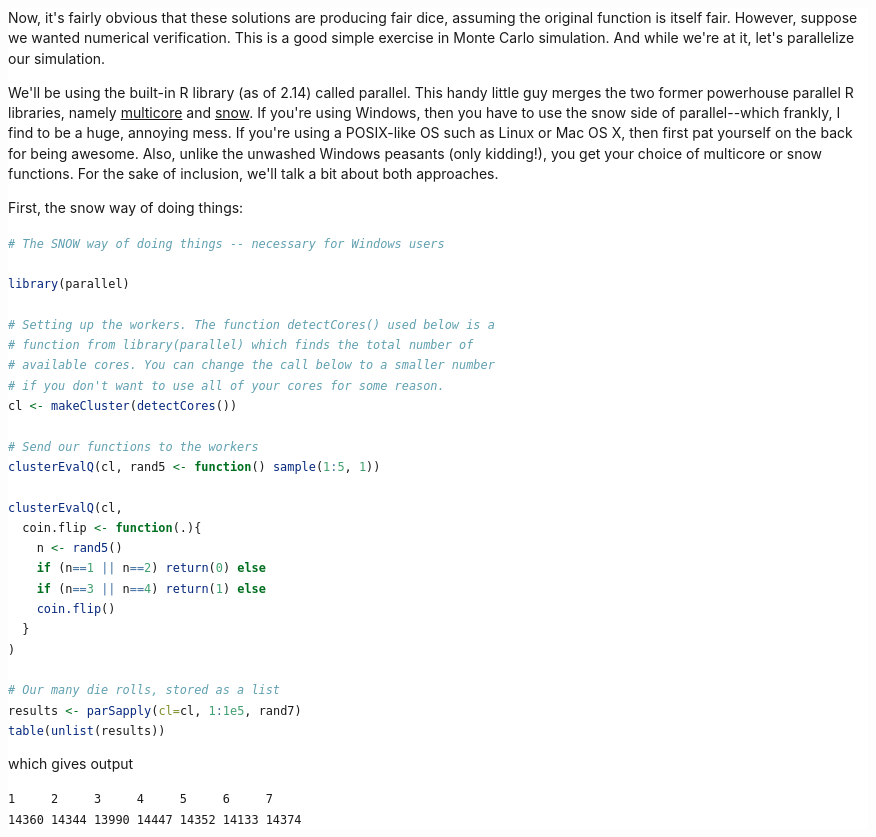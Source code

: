 Now, it's fairly obvious that these solutions are producing fair dice,
assuming the original function is itself fair. However, suppose we
wanted numerical verification. This is a good simple exercise in Monte
Carlo simulation. And while we're at it, let's parallelize our
simulation.

We'll be using the built-in R library (as of 2.14) called parallel. This
handy little guy merges the two former powerhouse parallel R libraries,
namely
[multicore](http://cran.r-project.org/web/packages/multicore/index.html)
and [snow](http://cran.r-project.org/web/packages/snow/index.html). If
you're using Windows, then you have to use the snow side of
parallel--which frankly, I find to be a huge, annoying mess. If you're
using a POSIX-like OS such as Linux or Mac OS X, then first pat yourself
on the back for being awesome. Also, unlike the unwashed Windows
peasants (only kidding!), you get your choice of multicore or snow
functions. For the sake of inclusion, we'll talk a bit about both
approaches.

First, the snow way of doing things:

```r
# The SNOW way of doing things -- necessary for Windows users

library(parallel)

# Setting up the workers. The function detectCores() used below is a
# function from library(parallel) which finds the total number of
# available cores. You can change the call below to a smaller number
# if you don't want to use all of your cores for some reason.
cl <- makeCluster(detectCores())

# Send our functions to the workers
clusterEvalQ(cl, rand5 <- function() sample(1:5, 1))

clusterEvalQ(cl,
  coin.flip <- function(.){
    n <- rand5()
    if (n==1 || n==2) return(0) else
    if (n==3 || n==4) return(1) else
    coin.flip()
  }
)

# Our many die rolls, stored as a list
results <- parSapply(cl=cl, 1:1e5, rand7)
table(unlist(results))
```

which gives output

```
1     2     3     4     5     6     7 
14360 14344 13990 14447 14352 14133 14374 
```
